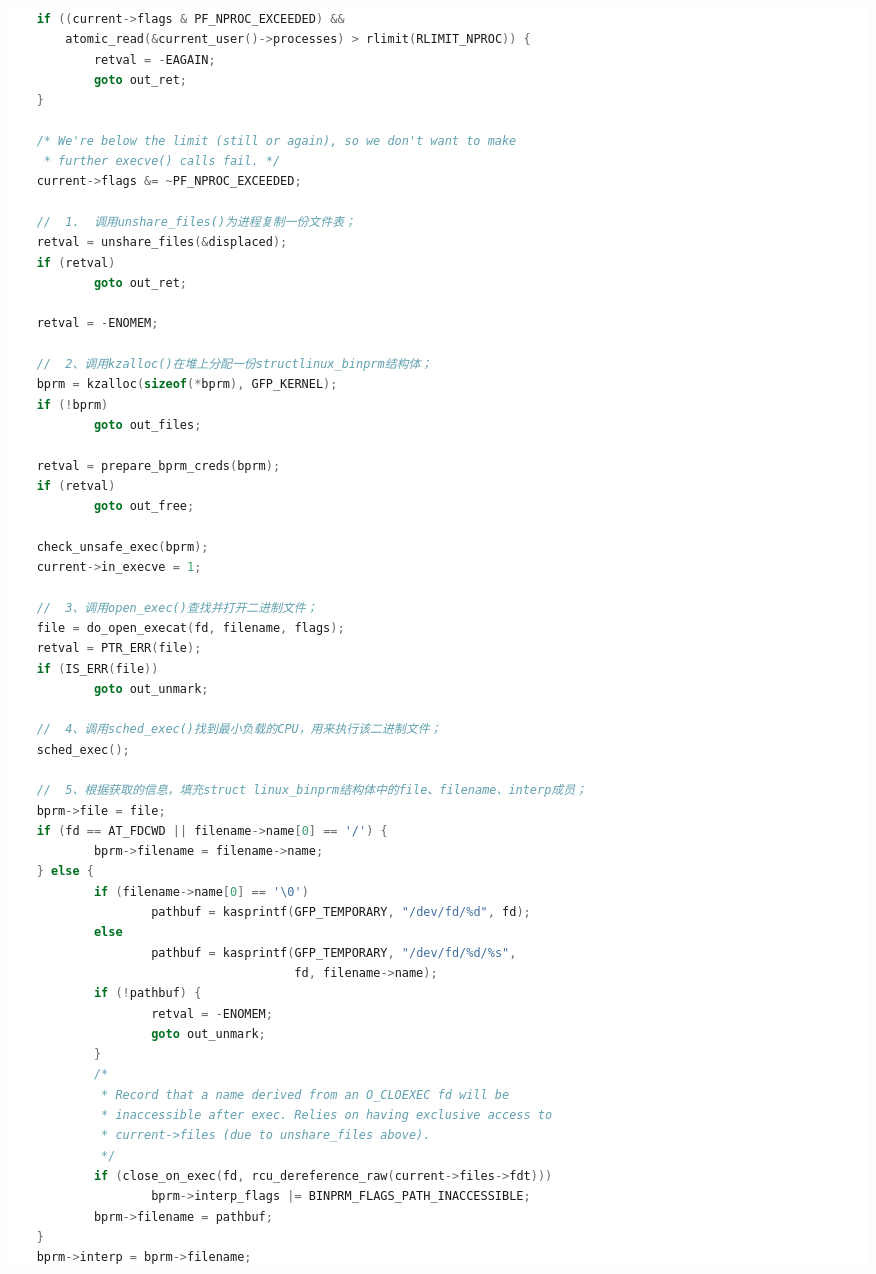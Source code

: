 ```c
    if ((current->flags & PF_NPROC_EXCEEDED) &&
        atomic_read(&current_user()->processes) > rlimit(RLIMIT_NPROC)) {
            retval = -EAGAIN;
            goto out_ret;
    }

    /* We're below the limit (still or again), so we don't want to make
     * further execve() calls fail. */
    current->flags &= ~PF_NPROC_EXCEEDED;

    //  1.	调用unshare_files()为进程复制一份文件表；
    retval = unshare_files(&displaced);
    if (retval)
            goto out_ret;

    retval = -ENOMEM;

    //	2、调用kzalloc()在堆上分配一份structlinux_binprm结构体；
    bprm = kzalloc(sizeof(*bprm), GFP_KERNEL);
    if (!bprm)
            goto out_files;

    retval = prepare_bprm_creds(bprm);
    if (retval)
            goto out_free;

    check_unsafe_exec(bprm);
    current->in_execve = 1;

    //	3、调用open_exec()查找并打开二进制文件；
    file = do_open_execat(fd, filename, flags);
    retval = PTR_ERR(file);
    if (IS_ERR(file))
            goto out_unmark;

	//	4、调用sched_exec()找到最小负载的CPU，用来执行该二进制文件；
    sched_exec();

    //	5、根据获取的信息，填充struct linux_binprm结构体中的file、filename、interp成员；
    bprm->file = file;
    if (fd == AT_FDCWD || filename->name[0] == '/') {
            bprm->filename = filename->name;
    } else {
            if (filename->name[0] == '\0')
                    pathbuf = kasprintf(GFP_TEMPORARY, "/dev/fd/%d", fd);
            else
                    pathbuf = kasprintf(GFP_TEMPORARY, "/dev/fd/%d/%s",
                                        fd, filename->name);
            if (!pathbuf) {
                    retval = -ENOMEM;
                    goto out_unmark;
            }
            /*
             * Record that a name derived from an O_CLOEXEC fd will be
             * inaccessible after exec. Relies on having exclusive access to
             * current->files (due to unshare_files above).
             */
            if (close_on_exec(fd, rcu_dereference_raw(current->files->fdt)))
                    bprm->interp_flags |= BINPRM_FLAGS_PATH_INACCESSIBLE;
            bprm->filename = pathbuf;
    }
    bprm->interp = bprm->filename;

```